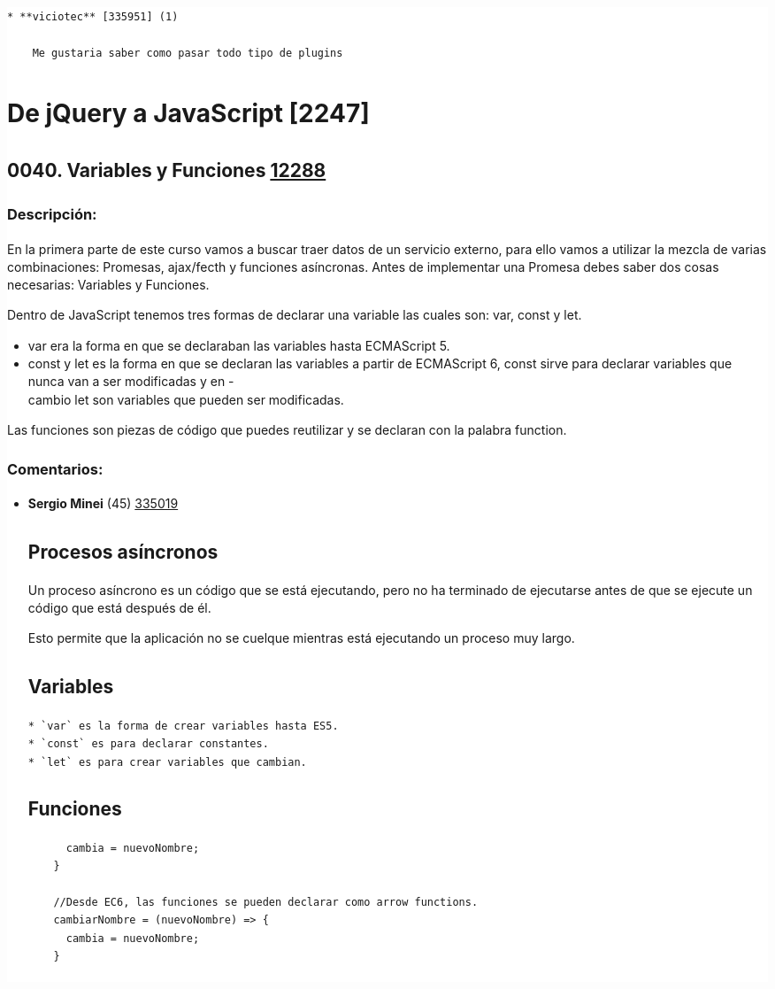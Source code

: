 	* **viciotec** [335951] (1)

		Me gustaria saber como pasar todo tipo de plugins

# De jQuery a JavaScript [2247]

## 0040. Variables y Funciones [12288](https://platzi.com/clases/1316-jquery-js/12288-variables-y-funciones/)

### Descripción:


En la primera parte de este curso vamos a buscar traer datos de un servicio externo, para ello vamos a utilizar la mezcla de varias combinaciones: Promesas, ajax/fecth y funciones asíncronas. Antes de implementar una Promesa debes saber dos cosas necesarias: Variables y Funciones.

Dentro de JavaScript tenemos tres formas de declarar una variable las cuales son: var, const y let.

  * var era la forma en que se declaraban las variables hasta ECMAScript 5.
  * const y let es la forma en que se declaran las variables a partir de ECMAScript 6, const sirve para declarar variables que nunca van a ser modificadas y en -  
cambio let son variables que pueden ser modificadas.

Las funciones son piezas de código que puedes reutilizar y se declaran con la palabra function.

### Comentarios:

* **Sergio Minei** (45) [335019](https://platzi.com/comentario/335019/) 

	## Procesos asíncronos
	
	Un proceso asíncrono es un código que se está ejecutando, pero no ha terminado de ejecutarse antes de que se ejecute un código que está después de él.
	
	Esto permite que la aplicación no se cuelque mientras está ejecutando un proceso muy largo.
	
	## Variables
	
	  * `var` es la forma de crear variables hasta ES5.
	  * `const` es para declarar constantes.
	  * `let` es para crear variables que cambian.
	
	## Funciones
	```     functioncambiarNombre(nuevoNombre) {
	      cambia = nuevoNombre;
	    }
	    
	    //Desde EC6, las funciones se pueden declarar como arrow functions.
	    cambiarNombre = (nuevoNombre) => {
	      cambia = nuevoNombre;
	    }
	    